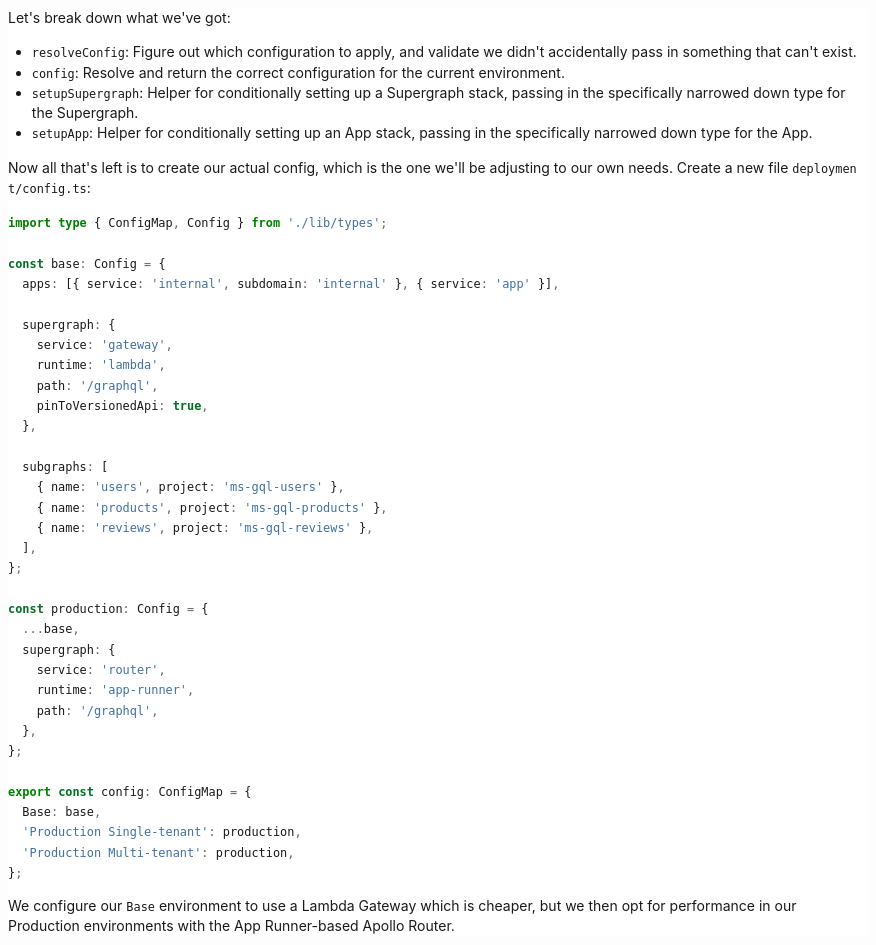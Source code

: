 ```typescript
```

Let's break down what we've got:

- `resolveConfig`: Figure out which configuration to apply, and validate we didn't accidentally pass in something that can't exist.
- `config`: Resolve and return the correct configuration for the current environment.
- `setupSupergraph`: Helper for conditionally setting up a Supergraph stack, passing in the specifically narrowed down type for the Supergraph.
- `setupApp`: Helper for conditionally setting up an App stack, passing in the specifically narrowed down type for the App.


Now all that's left is to create our actual config, which is the one we'll be adjusting to our own needs. Create a new file `deployment/config.ts`:

```typescript
import type { ConfigMap, Config } from './lib/types';

const base: Config = {
  apps: [{ service: 'internal', subdomain: 'internal' }, { service: 'app' }],

  supergraph: {
    service: 'gateway',
    runtime: 'lambda',
    path: '/graphql',
    pinToVersionedApi: true,
  },

  subgraphs: [
    { name: 'users', project: 'ms-gql-users' },
    { name: 'products', project: 'ms-gql-products' },
    { name: 'reviews', project: 'ms-gql-reviews' },
  ],
};

const production: Config = {
  ...base,
  supergraph: {
    service: 'router',
    runtime: 'app-runner',
    path: '/graphql',
  },
};

export const config: ConfigMap = {
  Base: base,
  'Production Single-tenant': production,
  'Production Multi-tenant': production,
};
```

We configure our `Base` environment to use a Lambda Gateway which is cheaper, but we then opt for performance in our Production environments with the App Runner-based Apollo Router.
